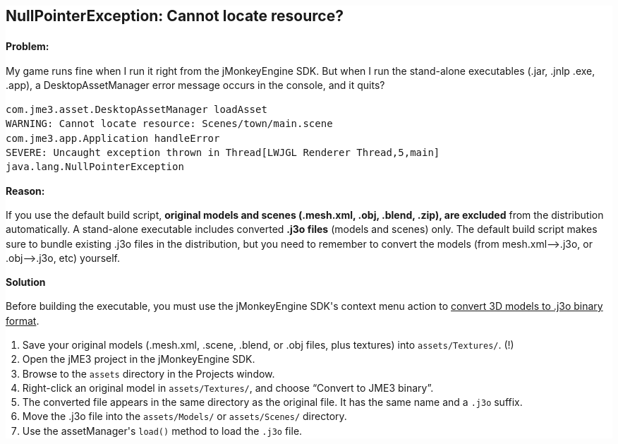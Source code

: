 </div>

<h2 class="sectionedit7" id="nullpointerexceptioncannot_locate_resource">NullPointerException: Cannot locate resource?</h2>
<div class="level2">

<p>
<strong>Problem:</strong>
</p>

<p>
My game runs fine when I run it right from the jMonkeyEngine SDK. But when I run the stand-alone executables (.jar, .jnlp .exe, .app), a DesktopAssetManager error message occurs in the console, and it quits?
</p>
<pre class="code">com.jme3.asset.DesktopAssetManager loadAsset
WARNING: Cannot locate resource: Scenes/town/main.scene
com.jme3.app.Application handleError
SEVERE: Uncaught exception thrown in Thread[LWJGL Renderer Thread,5,main]
java.lang.NullPointerException</pre>

<p>
<strong>Reason:</strong>
</p>

<p>
If you use the default build script, <strong>original models and scenes (.mesh.xml, .obj, .blend, .zip), are excluded</strong> from the distribution automatically. A stand-alone executable includes converted <strong>.j3o files</strong> (models and scenes) only. The default build script makes sure to bundle existing .j3o files in the distribution, but you need to remember to convert the models (from mesh.xml–&gt;.j3o, or .obj–&gt;.j3o, etc) yourself. 
</p>

<p>
<strong>Solution</strong>
</p>

<p>
Before building the executable, you must use the jMonkeyEngine SDK's context menu action to <a href="/sdk/model_loader_and_viewer.html" class="wikilink1" title="sdk:model_loader_and_viewer">convert 3D models to .j3o binary format</a>.
</p>
<ol>
<li class="level1"><div class="li"> Save your original models (.mesh.xml, .scene, .blend, or .obj files, plus textures) into <code>assets/Textures/</code>. (!)</div>
</li>
<li class="level1"><div class="li"> Open the jME3 project in the jMonkeyEngine SDK.</div>
</li>
<li class="level1"><div class="li"> Browse to the <code>assets</code> directory in the Projects window. </div>
</li>
<li class="level1"><div class="li"> Right-click an original model in <code>assets/Textures/</code>, and choose “Convert to JME3 binary”.</div>
</li>
<li class="level1"><div class="li"> The converted file appears in the same directory as the original file. It has the same name and a <code>.j3o</code> suffix. </div>
</li>
<li class="level1"><div class="li"> Move the .j3o file into the <code>assets/Models/</code> or <code>assets/Scenes/</code> directory.</div>
</li>
<li class="level1"><div class="li"> Use the assetManager's <code>load()</code> method to load the <code>.j3o</code> file.</div>
</li>
</ol>
